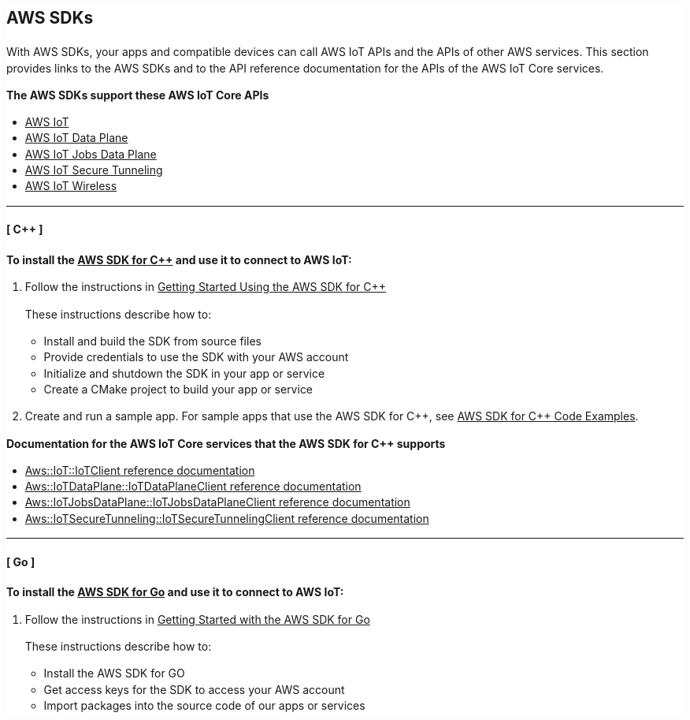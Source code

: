 ## AWS SDKs<a name="iot-service-sdks"></a>

With AWS SDKs, your apps and compatible devices can call AWS IoT APIs and the APIs of other AWS services\. This section provides links to the AWS SDKs and to the API reference documentation for the APIs of the AWS IoT Core services\. 

**The AWS SDKs support these AWS IoT Core APIs**
+ [AWS IoT](https://docs.aws.amazon.com//iot/latest/apireference/welcome.html)
+ [AWS IoT Data Plane](https://docs.aws.amazon.com//iot/latest/apireference/welcome.html)
+ [AWS IoT Jobs Data Plane](https://docs.aws.amazon.com//iot/latest/apireference/welcome.html)
+ [AWS IoT Secure Tunneling](https://docs.aws.amazon.com//iot/latest/apireference/welcome.html)
+ [AWS IoT Wireless](https://docs.aws.amazon.com/iot-wireless/2020-11-22/apireference/welcome.html)

------
#### [ C\+\+ ]

**To install the [AWS SDK for C\+\+](https://aws.amazon.com/sdk-for-cpp/) and use it to connect to AWS IoT:**

1. Follow the instructions in [Getting Started Using the AWS SDK for C\+\+](https://docs.aws.amazon.com/sdk-for-cpp/v1/developer-guide/getting-started.html)

   These instructions describe how to:
   + Install and build the SDK from source files
   + Provide credentials to use the SDK with your AWS account
   + Initialize and shutdown the SDK in your app or service
   + Create a CMake project to build your app or service

1. Create and run a sample app\. For sample apps that use the AWS SDK for C\+\+, see [AWS SDK for C\+\+ Code Examples](https://docs.aws.amazon.com/sdk-for-cpp/v1/developer-guide/programming-services.html)\.

**Documentation for the AWS IoT Core services that the AWS SDK for C\+\+ supports**
+ [Aws::IoT::IoTClient reference documentation](http://sdk.amazonaws.com/cpp/api/LATEST/class_aws_1_1_io_t_1_1_io_t_client.html)
+ [Aws::IoTDataPlane::IoTDataPlaneClient reference documentation](http://sdk.amazonaws.com/cpp/api/LATEST/class_aws_1_1_io_t_data_plane_1_1_io_t_data_plane_client.html)
+ [Aws::IoTJobsDataPlane::IoTJobsDataPlaneClient reference documentation](http://sdk.amazonaws.com/cpp/api/LATEST/class_aws_1_1_io_t_jobs_data_plane_1_1_io_t_jobs_data_plane_client.html)
+ [Aws::IoTSecureTunneling::IoTSecureTunnelingClient reference documentation](http://sdk.amazonaws.com/cpp/api/LATEST/class_aws_1_1_io_t_secure_tunneling_1_1_io_t_secure_tunneling_client.html)

------
#### [ Go ]

**To install the [AWS SDK for Go](https://aws.amazon.com/sdk-for-go/) and use it to connect to AWS IoT:**

1. Follow the instructions in [Getting Started with the AWS SDK for Go](https://docs.aws.amazon.com/sdk-for-go/v1/developer-guide/setting-up.html)

   These instructions describe how to:
   + Install the AWS SDK for GO
   + Get access keys for the SDK to access your AWS account
   + Import packages into the source code of our apps or services
